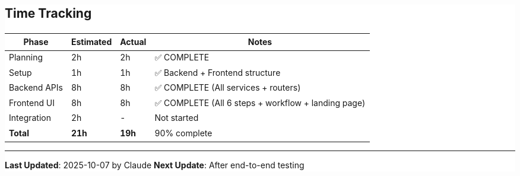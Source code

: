 
## Time Tracking

| Phase | Estimated | Actual | Notes |
|-------|-----------|--------|-------|
| Planning | 2h | 2h | ✅ COMPLETE |
| Setup | 1h | 1h | ✅ Backend + Frontend structure |
| Backend APIs | 8h | 8h | ✅ COMPLETE (All services + routers) |
| Frontend UI | 8h | 8h | ✅ COMPLETE (All 6 steps + workflow + landing page) |
| Integration | 2h | - | Not started |
| **Total** | **21h** | **19h** | 90% complete |

---

**Last Updated**: 2025-10-07 by Claude
**Next Update**: After end-to-end testing
